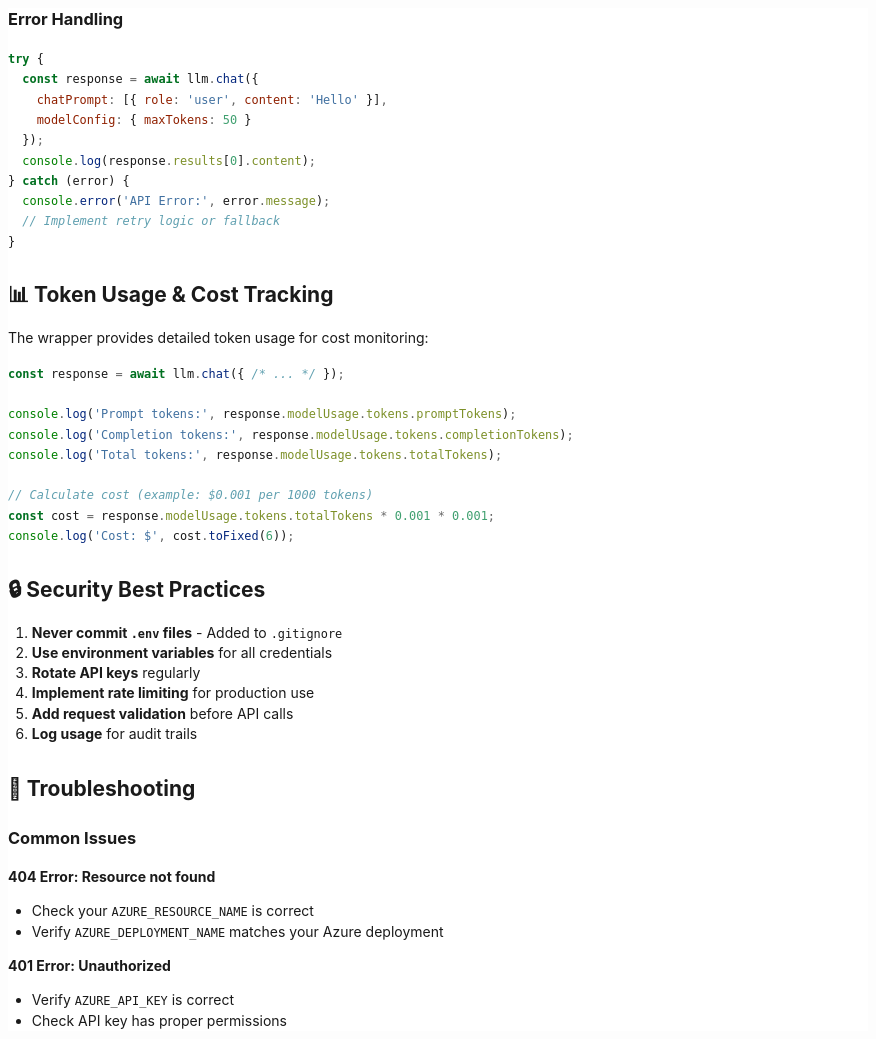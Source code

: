 ### Error Handling

```javascript
try {
  const response = await llm.chat({
    chatPrompt: [{ role: 'user', content: 'Hello' }],
    modelConfig: { maxTokens: 50 }
  });
  console.log(response.results[0].content);
} catch (error) {
  console.error('API Error:', error.message);
  // Implement retry logic or fallback
}
```

## 📊 Token Usage & Cost Tracking

The wrapper provides detailed token usage for cost monitoring:

```javascript
const response = await llm.chat({ /* ... */ });

console.log('Prompt tokens:', response.modelUsage.tokens.promptTokens);
console.log('Completion tokens:', response.modelUsage.tokens.completionTokens);
console.log('Total tokens:', response.modelUsage.tokens.totalTokens);

// Calculate cost (example: $0.001 per 1000 tokens)
const cost = response.modelUsage.tokens.totalTokens * 0.001 * 0.001;
console.log('Cost: $', cost.toFixed(6));
```

## 🔒 Security Best Practices

1. **Never commit `.env` files** - Added to `.gitignore`
2. **Use environment variables** for all credentials
3. **Rotate API keys** regularly
4. **Implement rate limiting** for production use
5. **Add request validation** before API calls
6. **Log usage** for audit trails

## 🐛 Troubleshooting

### Common Issues

**404 Error: Resource not found**
- Check your `AZURE_RESOURCE_NAME` is correct
- Verify `AZURE_DEPLOYMENT_NAME` matches your Azure deployment

**401 Error: Unauthorized**
- Verify `AZURE_API_KEY` is correct
- Check API key has proper permissions
